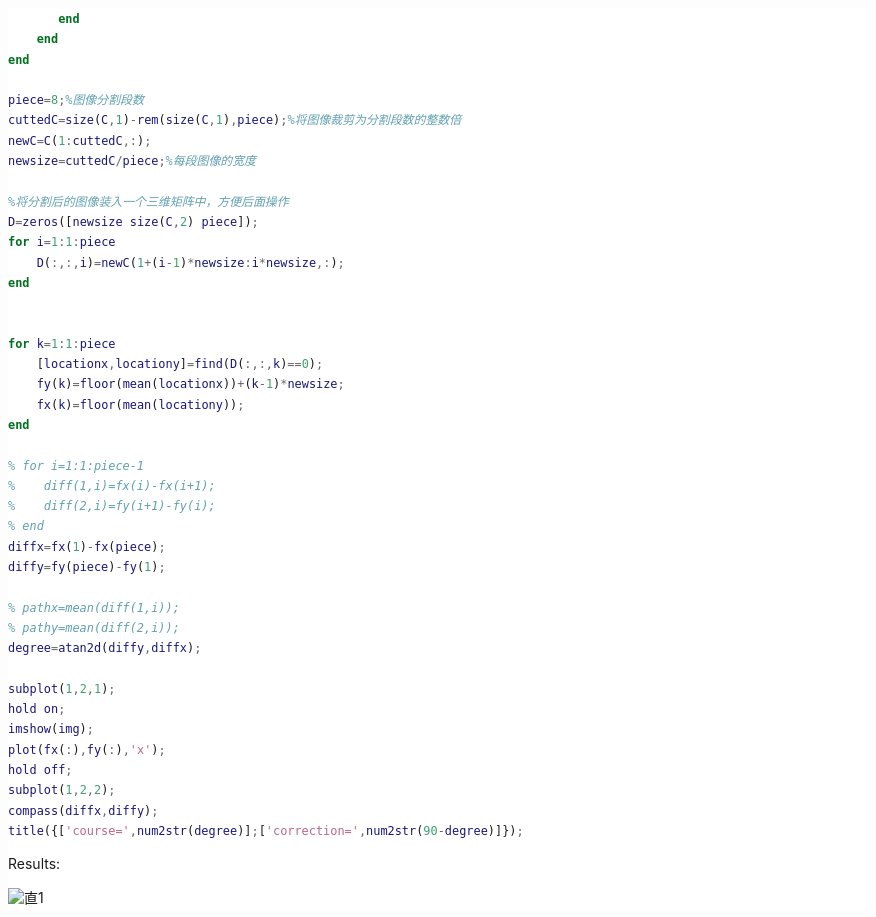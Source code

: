 ```matlab
       end
    end
end

piece=8;%图像分割段数
cuttedC=size(C,1)-rem(size(C,1),piece);%将图像裁剪为分割段数的整数倍
newC=C(1:cuttedC,:);
newsize=cuttedC/piece;%每段图像的宽度

%将分割后的图像装入一个三维矩阵中，方便后面操作
D=zeros([newsize size(C,2) piece]);
for i=1:1:piece
    D(:,:,i)=newC(1+(i-1)*newsize:i*newsize,:);
end


for k=1:1:piece
    [locationx,locationy]=find(D(:,:,k)==0); 
    fy(k)=floor(mean(locationx))+(k-1)*newsize;
    fx(k)=floor(mean(locationy));
end

% for i=1:1:piece-1
%    diff(1,i)=fx(i)-fx(i+1);
%    diff(2,i)=fy(i+1)-fy(i);
% end
diffx=fx(1)-fx(piece);
diffy=fy(piece)-fy(1);

% pathx=mean(diff(1,i));
% pathy=mean(diff(2,i));
degree=atan2d(diffy,diffx);

subplot(1,2,1);
hold on;
imshow(img);
plot(fx(:),fy(:),'x');
hold off;
subplot(1,2,2);
compass(diffx,diffy);
title({['course=',num2str(degree)];['correction=',num2str(90-degree)]});
```




Results:

![直1](1.Path_Algorithm_development/直1.JPG)
